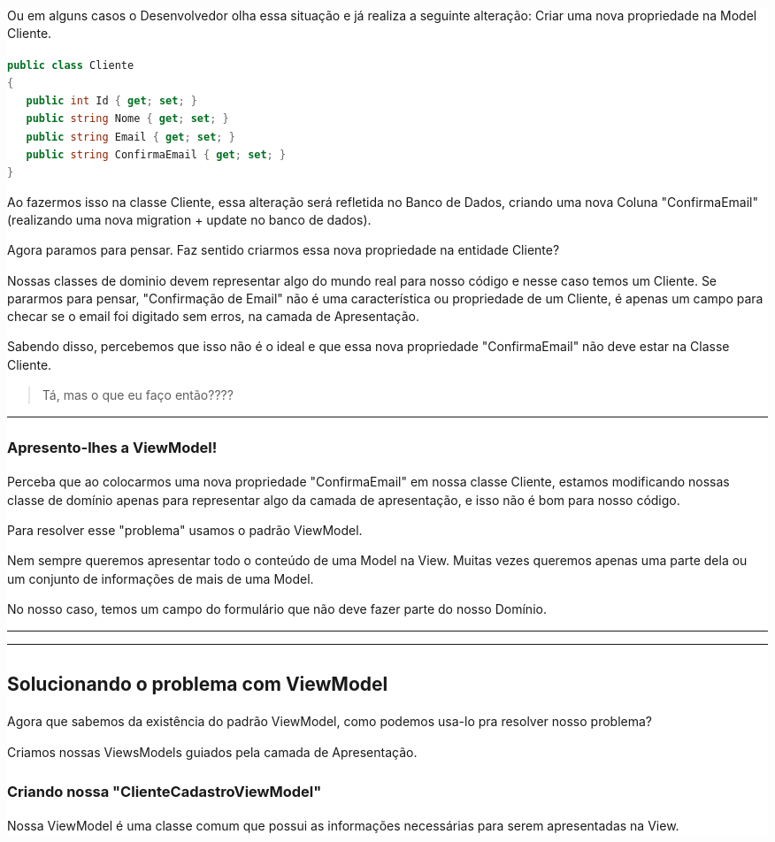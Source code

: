 Ou em alguns casos o Desenvolvedor olha essa situação e já realiza a seguinte alteração: Criar uma nova propriedade na Model Cliente.

```csharp
public class Cliente
{
   public int Id { get; set; }
   public string Nome { get; set; }
   public string Email { get; set; }
   public string ConfirmaEmail { get; set; }
}
```

Ao fazermos isso na classe Cliente, essa alteração será refletida no Banco de Dados, criando uma nova Coluna "ConfirmaEmail" (realizando uma nova migration + update no banco de dados).

Agora paramos para pensar. Faz sentido criarmos essa nova propriedade na entidade Cliente?

Nossas classes de dominio devem representar algo do mundo real para nosso código e nesse caso temos um Cliente. Se pararmos para pensar, "Confirmação de Email" não é uma característica ou propriedade de um Cliente, é apenas um campo para checar se o email foi digitado sem erros, na camada de Apresentação.

Sabendo disso, percebemos que isso não é o ideal e que essa nova propriedade "ConfirmaEmail" não deve estar na Classe Cliente.

> Tá, mas o que eu faço então????

---

### Apresento-lhes a ViewModel!

Perceba que ao colocarmos uma nova propriedade "ConfirmaEmail" em nossa classe Cliente, estamos modificando nossas classe de domínio apenas para representar algo da camada de apresentação, e isso não é bom para nosso código.

Para resolver esse "problema" usamos o padrão ViewModel.

Nem sempre queremos apresentar todo o conteúdo de uma Model na View. Muitas vezes queremos apenas uma parte dela ou um conjunto de informações de mais de uma Model.

No nosso caso, temos um campo do formulário que não deve fazer parte do nosso Domínio.

---
---

## Solucionando o problema com ViewModel

Agora que sabemos da existência do padrão ViewModel, como podemos usa-lo pra resolver nosso problema?

Criamos nossas ViewsModels guiados pela camada de Apresentação.

### Criando nossa "ClienteCadastroViewModel"

Nossa ViewModel é uma classe comum que possui as informações necessárias para serem apresentadas na View.
